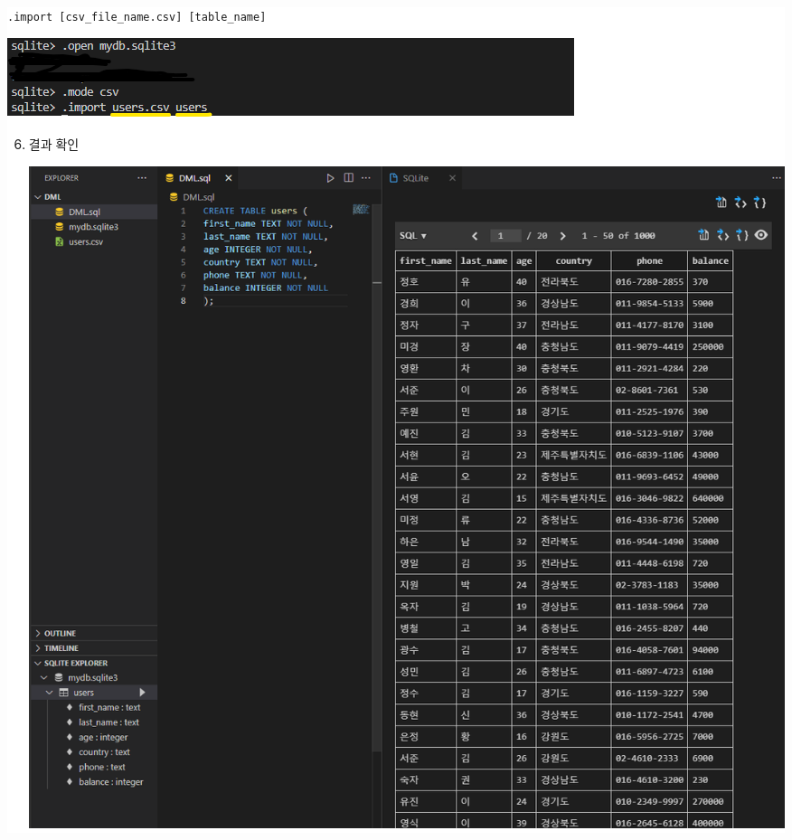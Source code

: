    `.import [csv_file_name.csv] [table_name]  `

   <img src="./3-5. sqlite3.png" >



6. 결과 확인

   <img src="./3-6. sqlite3.png" >

